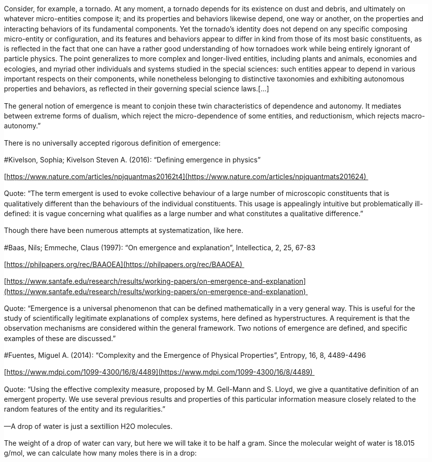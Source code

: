 Consider, for example, a tornado. At any moment, a tornado depends for its existence on dust and debris, and ultimately on whatever micro-entities compose it; and its properties and behaviors likewise depend, one way or another, on the properties and interacting behaviors of its fundamental components. Yet the tornado’s identity does not depend on any specific composing micro-entity or configuration, and its features and behaviors appear to differ in kind from those of its most basic constituents, as is reflected in the fact that one can have a rather good understanding of how tornadoes work while being entirely ignorant of particle physics. The point generalizes to more complex and longer-lived entities, including plants and animals, economies and ecologies, and myriad other individuals and systems studied in the special sciences: such entities appear to depend in various important respects on their components, while nonetheless belonging to distinctive taxonomies and exhibiting autonomous properties and behaviors, as reflected in their governing special science laws.\[...\]

The general notion of emergence is meant to conjoin these twin characteristics of dependence and autonomy. It mediates between extreme forms of dualism, which reject the micro-dependence of some entities, and reductionism, which rejects macro-autonomy.”

There is no universally accepted rigorous definition of emergence:

#Kivelson, Sophia; Kivelson Steven A. (2016): “Defining emergence in physics”

[https://www.nature.com/articles/npjquantmas20162t4](https://www.nature.com/articles/npjquantmats201624) 

Quote: “The term emergent is used to evoke collective behaviour of a large number of microscopic constituents that is qualitatively different than the behaviours of the individual constituents. This usage is appealingly intuitive but problematically ill-defined: it is vague concerning what qualifies as a large number and what constitutes a qualitative difference.”

Though there have been numerous attempts at systematization, like here. 

#Baas, Nils; Emmeche, Claus (1997): “On emergence and explanation”, Intellectica, 2, 25, 67-83 

[https://philpapers.org/rec/BAAOEA](https://philpapers.org/rec/BAAOEA) 

[https://www.santafe.edu/research/results/working-papers/on-emergence-and-explanation](https://www.santafe.edu/research/results/working-papers/on-emergence-and-explanation) 

Quote: “Emergence is a universal phenomenon that can be defined mathematically in a very general way. This is useful for the study of scientifically legitimate explanations of complex systems, here defined as hyperstructures. A requirement is that the observation mechanisms are considered within the general framework. Two notions of emergence are defined, and specific examples of these are discussed.”

#Fuentes, Miguel A. (2014): “Complexity and the Emergence of Physical Properties”, Entropy, 16, 8, 4489-4496

[https://www.mdpi.com/1099-4300/16/8/4489](https://www.mdpi.com/1099-4300/16/8/4489) 

Quote: “Using the effective complexity measure, proposed by M. Gell-Mann and S. Lloyd, we give a quantitative definition of an emergent property. We use several previous results and properties of this particular information measure closely related to the random features of the entity and its regularities.”

—A drop of water is just a sextillion H2O molecules.

The weight of a drop of water can vary, but here we will take it to be half a gram. Since the molecular weight of water is 18.015 g/mol, we can calculate how many moles there is in a drop:
